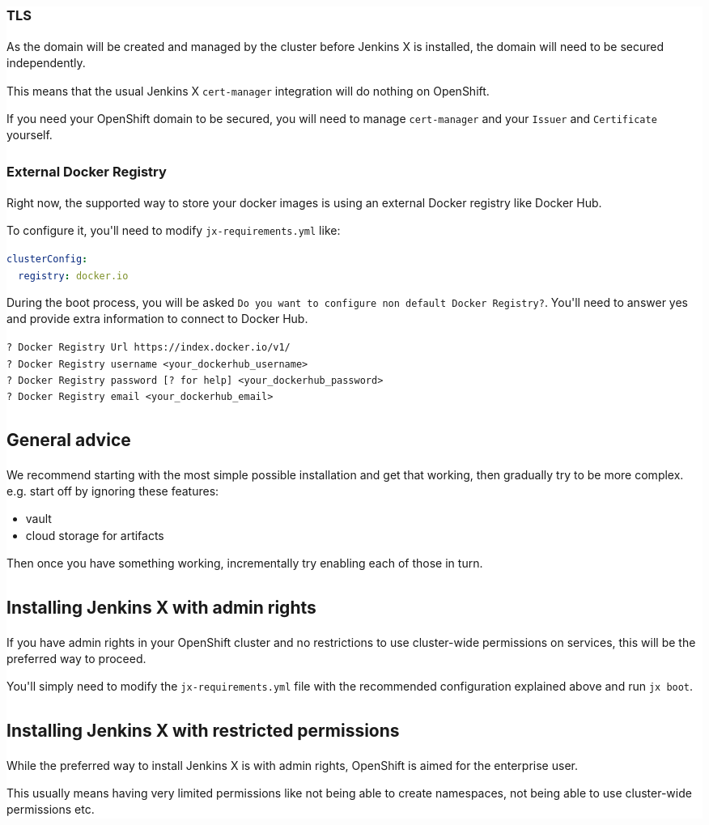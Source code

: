 ### TLS

As the domain will be created and managed by the cluster before Jenkins X is installed, the domain will need to be secured independently. 

This means that the usual Jenkins X `cert-manager` integration will do nothing on OpenShift.

If you need your OpenShift domain to be secured, you will need to manage `cert-manager` and your `Issuer` and `Certificate` yourself.    

### External Docker Registry

Right now, the supported way to store your docker images is using an external Docker registry like Docker Hub.

To configure it, you'll need to modify `jx-requirements.yml` like:

```yaml    
clusterConfig:
  registry: docker.io
```
During the boot process, you will be asked `Do you want to configure non default Docker Registry?`. You'll need to answer yes and provide extra information to connect to Docker Hub.

```console
? Docker Registry Url https://index.docker.io/v1/
? Docker Registry username <your_dockerhub_username>
? Docker Registry password [? for help] <your_dockerhub_password>
? Docker Registry email <your_dockerhub_email>
```
## General advice

We recommend starting with the most simple possible installation and get that working, then gradually try to be more complex. e.g. start off by ignoring these features:

* vault
* cloud storage for artifacts

Then once you have something working, incrementally try enabling each of those in turn. 

## Installing Jenkins X with admin rights

If you have admin rights in your OpenShift cluster and no restrictions to use cluster-wide permissions on services, this will be the preferred way to proceed.

You'll simply need to modify the `jx-requirements.yml` file with the recommended configuration explained above and run `jx boot`.

## Installing Jenkins X with restricted permissions

While the preferred way to install Jenkins X is with admin rights, OpenShift is aimed for the enterprise user.

This usually means having very limited permissions like not being able to create namespaces, not being able to use cluster-wide permissions etc.
